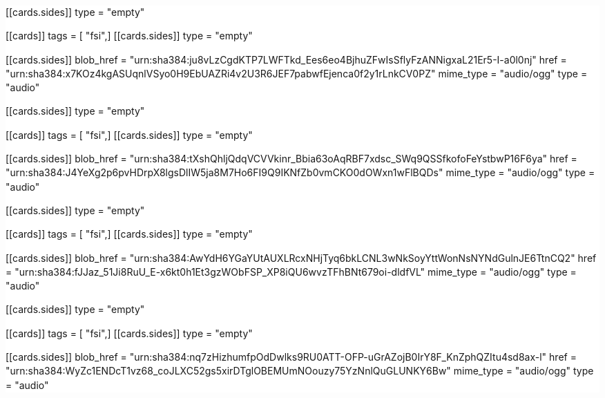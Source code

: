 [[cards.sides]]
type = "empty"


[[cards]]
tags = [ "fsi",]
[[cards.sides]]
type = "empty"

[[cards.sides]]
blob_href = "urn:sha384:ju8vLzCgdKTP7LWFTkd_Ees6eo4BjhuZFwIsSflyFzANNigxaL21Er5-I-a0l0nj"
href = "urn:sha384:x7KOz4kgASUqnlVSyo0H9EbUAZRi4v2U3R6JEF7pabwfEjenca0f2y1rLnkCV0PZ"
mime_type = "audio/ogg"
type = "audio"

[[cards.sides]]
type = "empty"


[[cards]]
tags = [ "fsi",]
[[cards.sides]]
type = "empty"

[[cards.sides]]
blob_href = "urn:sha384:tXshQhljQdqVCVVkinr_Bbia63oAqRBF7xdsc_SWq9QSSfkofoFeYstbwP16F6ya"
href = "urn:sha384:J4YeXg2p6pvHDrpX8lgsDlIW5ja8M7Ho6FI9Q9IKNfZb0vmCKO0dOWxn1wFlBQDs"
mime_type = "audio/ogg"
type = "audio"

[[cards.sides]]
type = "empty"


[[cards]]
tags = [ "fsi",]
[[cards.sides]]
type = "empty"

[[cards.sides]]
blob_href = "urn:sha384:AwYdH6YGaYUtAUXLRcxNHjTyq6bkLCNL3wNkSoyYttWonNsNYNdGulnJE6TtnCQ2"
href = "urn:sha384:fJJaz_51Ji8RuU_E-x6kt0h1Et3gzWObFSP_XP8iQU6wvzTFhBNt679oi-dldfVL"
mime_type = "audio/ogg"
type = "audio"

[[cards.sides]]
type = "empty"


[[cards]]
tags = [ "fsi",]
[[cards.sides]]
type = "empty"

[[cards.sides]]
blob_href = "urn:sha384:nq7zHizhumfpOdDwlks9RU0ATT-OFP-uGrAZojB0IrY8F_KnZphQZItu4sd8ax-l"
href = "urn:sha384:WyZc1ENDcT1vz68_coJLXC52gs5xirDTglOBEMUmNOouzy75YzNnlQuGLUNKY6Bw"
mime_type = "audio/ogg"
type = "audio"
